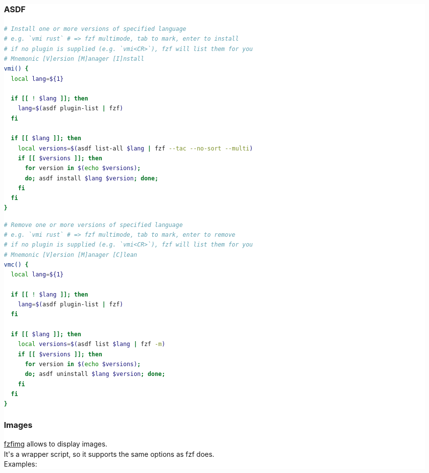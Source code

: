 ### ASDF

```sh
# Install one or more versions of specified language
# e.g. `vmi rust` # => fzf multimode, tab to mark, enter to install
# if no plugin is supplied (e.g. `vmi<CR>`), fzf will list them for you
# Mnemonic [V]ersion [M]anager [I]nstall
vmi() {
  local lang=${1}

  if [[ ! $lang ]]; then
    lang=$(asdf plugin-list | fzf)
  fi

  if [[ $lang ]]; then
    local versions=$(asdf list-all $lang | fzf --tac --no-sort --multi)
    if [[ $versions ]]; then
      for version in $(echo $versions);
      do; asdf install $lang $version; done;
    fi
  fi
}
```

```sh
# Remove one or more versions of specified language
# e.g. `vmi rust` # => fzf multimode, tab to mark, enter to remove
# if no plugin is supplied (e.g. `vmi<CR>`), fzf will list them for you
# Mnemonic [V]ersion [M]anager [C]lean
vmc() {
  local lang=${1}

  if [[ ! $lang ]]; then
    lang=$(asdf plugin-list | fzf)
  fi

  if [[ $lang ]]; then
    local versions=$(asdf list $lang | fzf -m)
    if [[ $versions ]]; then
      for version in $(echo $versions);
      do; asdf uninstall $lang $version; done;
    fi
  fi
}
```

### Images

[fzfimg](https://github.com/seebye/ueberzug/blob/master/examples/fzfimg.sh) allows to display images.  
It's a wrapper script, so it supports the same options as fzf does.  
Examples:  

